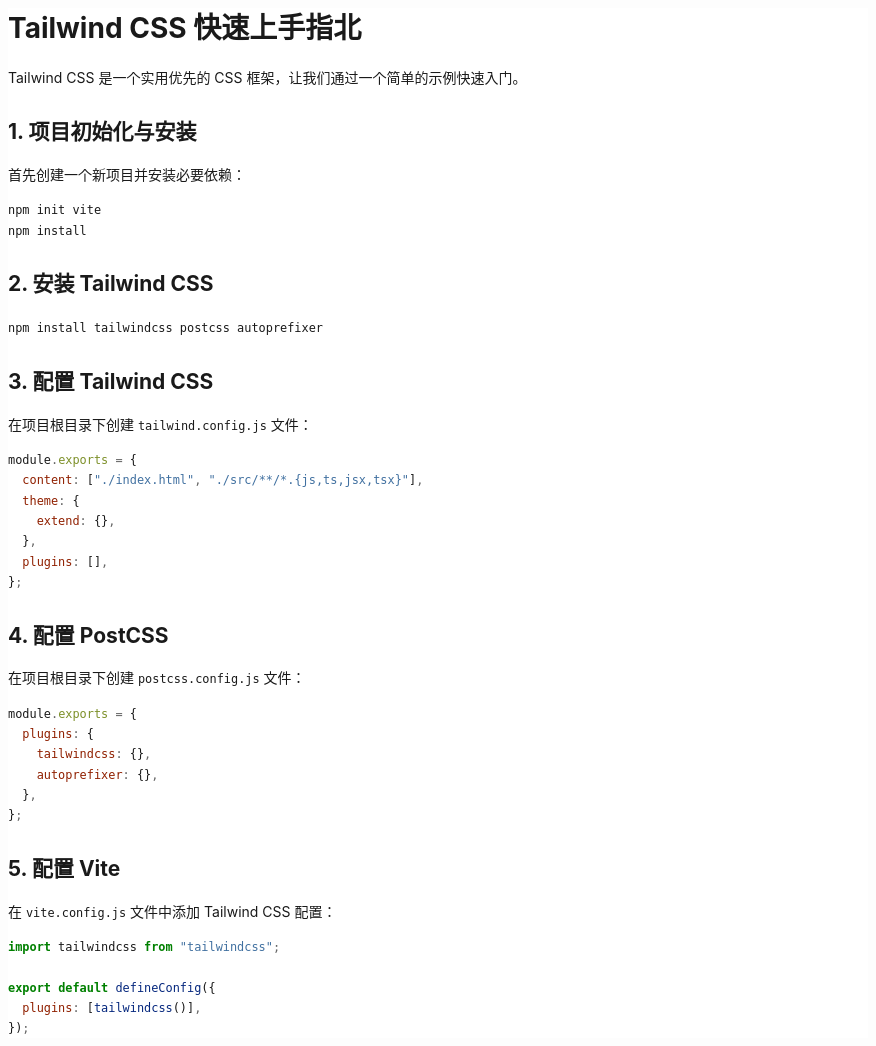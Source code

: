 # Tailwind CSS 快速上手指北

Tailwind CSS 是一个实用优先的 CSS 框架，让我们通过一个简单的示例快速入门。

## 1. 项目初始化与安装

首先创建一个新项目并安装必要依赖：

```bash
npm init vite
npm install
```

## 2. 安装 Tailwind CSS

```bash
npm install tailwindcss postcss autoprefixer
```

## 3. 配置 Tailwind CSS

在项目根目录下创建 `tailwind.config.js` 文件：

```js
module.exports = {
  content: ["./index.html", "./src/**/*.{js,ts,jsx,tsx}"],
  theme: {
    extend: {},
  },
  plugins: [],
};
```

## 4. 配置 PostCSS

在项目根目录下创建 `postcss.config.js` 文件：

```js
module.exports = {
  plugins: {
    tailwindcss: {},
    autoprefixer: {},
  },
};
```

## 5. 配置 Vite

在 `vite.config.js` 文件中添加 Tailwind CSS 配置：

```js
import tailwindcss from "tailwindcss";

export default defineConfig({
  plugins: [tailwindcss()],
});
```
